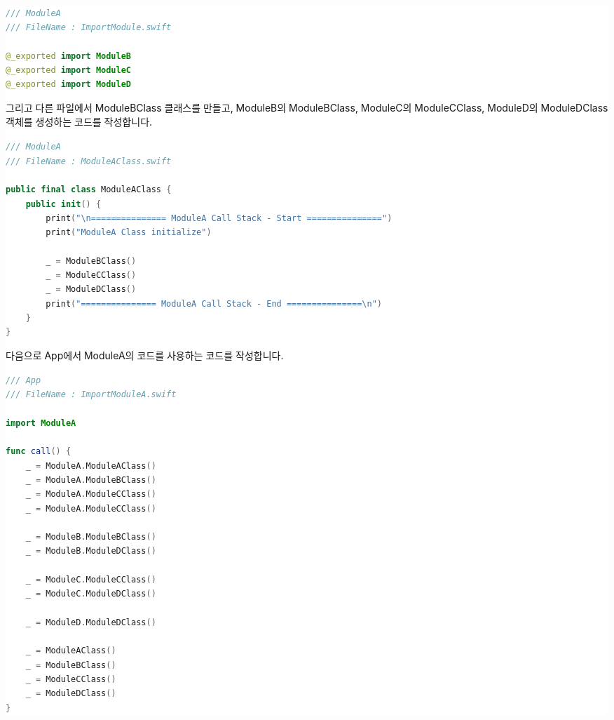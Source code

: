```swift
/// ModuleA
/// FileName : ImportModule.swift

@_exported import ModuleB
@_exported import ModuleC
@_exported import ModuleD
```

그리고 다른 파일에서 ModuleBClass 클래스를 만들고, ModuleB의 ModuleBClass, ModuleC의 ModuleCClass, ModuleD의 ModuleDClass 객체를 생성하는 코드를 작성합니다.

```swift
/// ModuleA
/// FileName : ModuleAClass.swift

public final class ModuleAClass {
    public init() {
        print("\n=============== ModuleA Call Stack - Start ===============")
        print("ModuleA Class initialize")
        
        _ = ModuleBClass()
        _ = ModuleCClass()
        _ = ModuleDClass()
        print("=============== ModuleA Call Stack - End ===============\n")
    }
}
```

다음으로 App에서 ModuleA의 코드를 사용하는 코드를 작성합니다.

```swift
/// App
/// FileName : ImportModuleA.swift

import ModuleA

func call() {
    _ = ModuleA.ModuleAClass()
    _ = ModuleA.ModuleBClass()
    _ = ModuleA.ModuleCClass()
    _ = ModuleA.ModuleCClass()
    
    _ = ModuleB.ModuleBClass()
    _ = ModuleB.ModuleDClass()
    
    _ = ModuleC.ModuleCClass()
    _ = ModuleC.ModuleDClass()
    
    _ = ModuleD.ModuleDClass()
    
    _ = ModuleAClass()
    _ = ModuleBClass()
    _ = ModuleCClass()
    _ = ModuleDClass()
}
```
